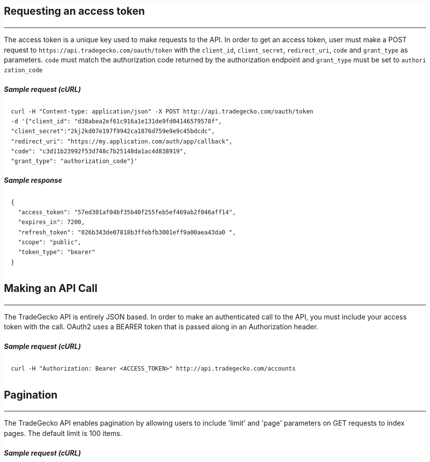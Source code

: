 ## Requesting an access token
***

   The access token is a unique key used to make requests to the API. In
   order to get an access token, user must make a POST request to 
   `https://api.tradegecko.com/oauth/token` with the `client_id`,
   `client_secret`, `redirect_uri`, `code` and `grant_type` as parameters.
   `code` must match the authorization code returned by the
   authorization endpoint and `grant_type` must be set to
   `authorization_code`

##### Sample request (cURL)

      curl -H "Content-type: application/json" -X POST http://api.tradegecko.com/oauth/token 
      -d '{"client_id": "d38abea2ef61c916a1e131de9fd04146579578f",
      "client_secret":"2kj2kd07e197f9942ca1876d759e9e9c45bdcdc",
      "redirect_uri": "https://my.application.com/auth/app/callback", 
      "code": "c3d11b23992f53d748c7b25148da1ac4d838919",
      "grant_type": "authorization_code"}'

##### Sample response

      {
        "access_token": "57ed301af04bf35b40f255feb5ef469ab2f046aff14",
        "expires_in": 7200,
        "refresh_token": "026b343de07818b3ffebfb3001eff9a00aea43da0 ",
        "scope": "public",
        "token_type": "bearer"
      }


## Making an API Call
***

   The TradeGecko API is entirely JSON based. In order to make an authenticated call
   to the API, you must include your access token with the call.
   OAuth2 uses a BEARER token that is passed along in an Authorization
   header.

##### Sample request (cURL)

      curl -H "Authorization: Bearer <ACCESS_TOKEN>" http://api.tradegecko.com/accounts

## Pagination
***

   The TradeGecko API enables pagination by allowing users to include 'limit'
   and 'page' parameters on GET requests to index pages. The default
   limit is 100 items.

##### Sample request (cURL)
